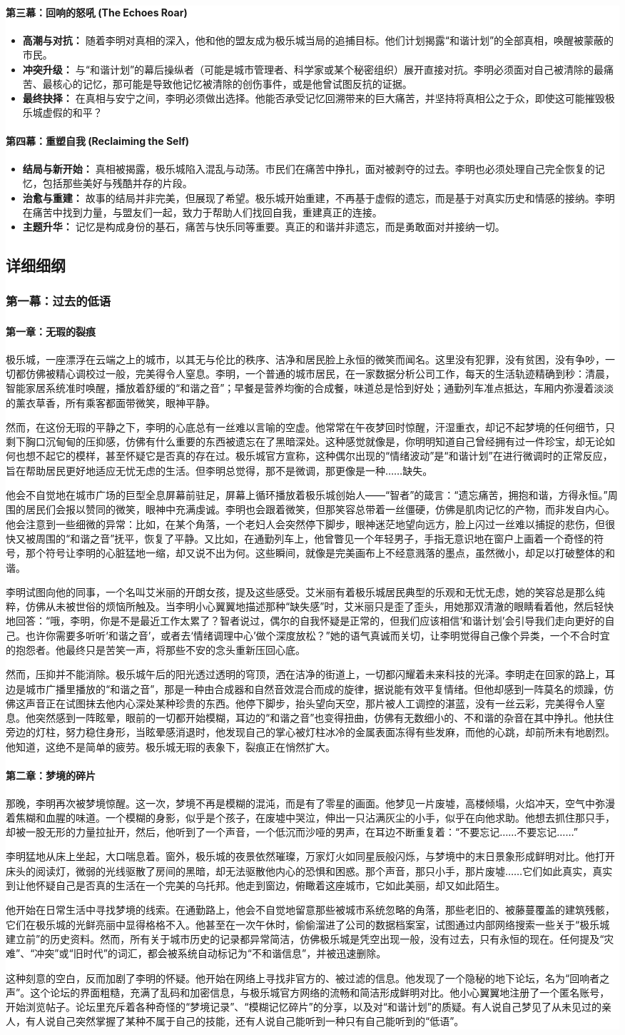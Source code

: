 #### 第三幕：回响的怒吼 (The Echoes Roar)

*   **高潮与对抗：** 随着李明对真相的深入，他和他的盟友成为极乐城当局的追捕目标。他们计划揭露“和谐计划”的全部真相，唤醒被蒙蔽的市民。
*   **冲突升级：** 与“和谐计划”的幕后操纵者（可能是城市管理者、科学家或某个秘密组织）展开直接对抗。李明必须面对自己被清除的最痛苦、最核心的记忆，那可能是导致他记忆被清除的创伤事件，或是他曾试图反抗的证据。
*   **最终抉择：** 在真相与安宁之间，李明必须做出选择。他能否承受记忆回溯带来的巨大痛苦，并坚持将真相公之于众，即使这可能摧毁极乐城虚假的和平？

#### 第四幕：重塑自我 (Reclaiming the Self)

*   **结局与新开始：** 真相被揭露，极乐城陷入混乱与动荡。市民们在痛苦中挣扎，面对被剥夺的过去。李明也必须处理自己完全恢复的记忆，包括那些美好与残酷并存的片段。
*   **治愈与重建：** 故事的结局并非完美，但展现了希望。极乐城开始重建，不再基于虚假的遗忘，而是基于对真实历史和情感的接纳。李明在痛苦中找到力量，与盟友们一起，致力于帮助人们找回自我，重建真正的连接。
*   **主题升华：** 记忆是构成身份的基石，痛苦与快乐同等重要。真正的和谐并非遗忘，而是勇敢面对并接纳一切。

## 详细细纲

### 第一幕：过去的低语

#### 第一章：无瑕的裂痕

极乐城，一座漂浮在云端之上的城市，以其无与伦比的秩序、洁净和居民脸上永恒的微笑而闻名。这里没有犯罪，没有贫困，没有争吵，一切都仿佛被精心调校过一般，完美得令人窒息。李明，一个普通的城市居民，在一家数据分析公司工作，每天的生活轨迹精确到秒：清晨，智能家居系统准时唤醒，播放着舒缓的“和谐之音”；早餐是营养均衡的合成餐，味道总是恰到好处；通勤列车准点抵达，车厢内弥漫着淡淡的薰衣草香，所有乘客都面带微笑，眼神平静。

然而，在这份无瑕的平静之下，李明的心底总有一丝难以言喻的空虚。他常常在午夜梦回时惊醒，汗湿重衣，却记不起梦境的任何细节，只剩下胸口沉甸甸的压抑感，仿佛有什么重要的东西被遗忘在了黑暗深处。这种感觉就像是，你明明知道自己曾经拥有过一件珍宝，却无论如何也想不起它的模样，甚至怀疑它是否真的存在过。极乐城官方宣称，这种偶尔出现的“情绪波动”是“和谐计划”在进行微调时的正常反应，旨在帮助居民更好地适应无忧无虑的生活。但李明总觉得，那不是微调，那更像是一种……缺失。

他会不自觉地在城市广场的巨型全息屏幕前驻足，屏幕上循环播放着极乐城创始人——“智者”的箴言：“遗忘痛苦，拥抱和谐，方得永恒。”周围的居民们会报以赞同的微笑，眼神中充满虔诚。李明也会跟着微笑，但那笑容总带着一丝僵硬，仿佛是肌肉记忆的产物，而非发自内心。他会注意到一些细微的异常：比如，在某个角落，一个老妇人会突然停下脚步，眼神迷茫地望向远方，脸上闪过一丝难以捕捉的悲伤，但很快又被周围的“和谐之音”抚平，恢复了平静。又比如，在通勤列车上，他曾瞥见一个年轻男子，手指无意识地在窗户上画着一个奇怪的符号，那个符号让李明的心脏猛地一缩，却又说不出为何。这些瞬间，就像是完美画布上不经意溅落的墨点，虽然微小，却足以打破整体的和谐。

李明试图向他的同事，一个名叫艾米丽的开朗女孩，提及这些感受。艾米丽有着极乐城居民典型的乐观和无忧无虑，她的笑容总是那么纯粹，仿佛从未被世俗的烦恼所触及。当李明小心翼翼地描述那种“缺失感”时，艾米丽只是歪了歪头，用她那双清澈的眼睛看着他，然后轻快地回答：“哦，李明，你是不是最近工作太累了？智者说过，偶尔的自我怀疑是正常的，但我们应该相信‘和谐计划’会引导我们走向更好的自己。也许你需要多听听‘和谐之音’，或者去‘情绪调理中心’做个深度放松？”她的语气真诚而关切，让李明觉得自己像个异类，一个不合时宜的抱怨者。他最终只是苦笑一声，将那些不安的念头重新压回心底。

然而，压抑并不能消除。极乐城午后的阳光透过透明的穹顶，洒在洁净的街道上，一切都闪耀着未来科技的光泽。李明走在回家的路上，耳边是城市广播里播放的“和谐之音”，那是一种由合成器和自然音效混合而成的旋律，据说能有效平复情绪。但他却感到一阵莫名的烦躁，仿佛这声音正在试图抹去他内心深处某种珍贵的东西。他停下脚步，抬头望向天空，那片被人工调控的湛蓝，没有一丝云彩，完美得令人窒息。他突然感到一阵眩晕，眼前的一切都开始模糊，耳边的“和谐之音”也变得扭曲，仿佛有无数细小的、不和谐的杂音在其中挣扎。他扶住旁边的灯柱，努力稳住身形，当眩晕感消退时，他发现自己的掌心被灯柱冰冷的金属表面冻得有些发麻，而他的心跳，却前所未有地剧烈。他知道，这绝不是简单的疲劳。极乐城无瑕的表象下，裂痕正在悄然扩大。

#### 第二章：梦境的碎片

那晚，李明再次被梦境惊醒。这一次，梦境不再是模糊的混沌，而是有了零星的画面。他梦见一片废墟，高楼倾塌，火焰冲天，空气中弥漫着焦糊和血腥的味道。一个模糊的身影，似乎是个孩子，在废墟中哭泣，伸出一只沾满灰尘的小手，似乎在向他求助。他想去抓住那只手，却被一股无形的力量拉扯开，然后，他听到了一个声音，一个低沉而沙哑的男声，在耳边不断重复着：“不要忘记……不要忘记……”

李明猛地从床上坐起，大口喘息着。窗外，极乐城的夜景依然璀璨，万家灯火如同星辰般闪烁，与梦境中的末日景象形成鲜明对比。他打开床头的阅读灯，微弱的光线驱散了房间的黑暗，却无法驱散他内心的恐惧和困惑。那个声音，那只小手，那片废墟……它们如此真实，真实到让他怀疑自己是否真的生活在一个完美的乌托邦。他走到窗边，俯瞰着这座城市，它如此美丽，却又如此陌生。

他开始在日常生活中寻找梦境的线索。在通勤路上，他会不自觉地留意那些被城市系统忽略的角落，那些老旧的、被藤蔓覆盖的建筑残骸，它们在极乐城的光鲜亮丽中显得格格不入。他甚至在一次午休时，偷偷溜进了公司的数据档案室，试图通过内部网络搜索一些关于“极乐城建立前”的历史资料。然而，所有关于城市历史的记录都异常简洁，仿佛极乐城是凭空出现一般，没有过去，只有永恒的现在。任何提及“灾难”、“冲突”或“旧时代”的词汇，都会被系统自动标记为“不和谐信息”，并被迅速删除。

这种刻意的空白，反而加剧了李明的怀疑。他开始在网络上寻找非官方的、被过滤的信息。他发现了一个隐秘的地下论坛，名为“回响者之声”。这个论坛的界面粗糙，充满了乱码和加密信息，与极乐城官方网络的流畅和简洁形成鲜明对比。他小心翼翼地注册了一个匿名账号，开始浏览帖子。论坛里充斥着各种奇怪的“梦境记录”、“模糊记忆碎片”的分享，以及对“和谐计划”的质疑。有人说自己梦见了从未见过的亲人，有人说自己突然掌握了某种不属于自己的技能，还有人说自己能听到一种只有自己能听到的“低语”。
